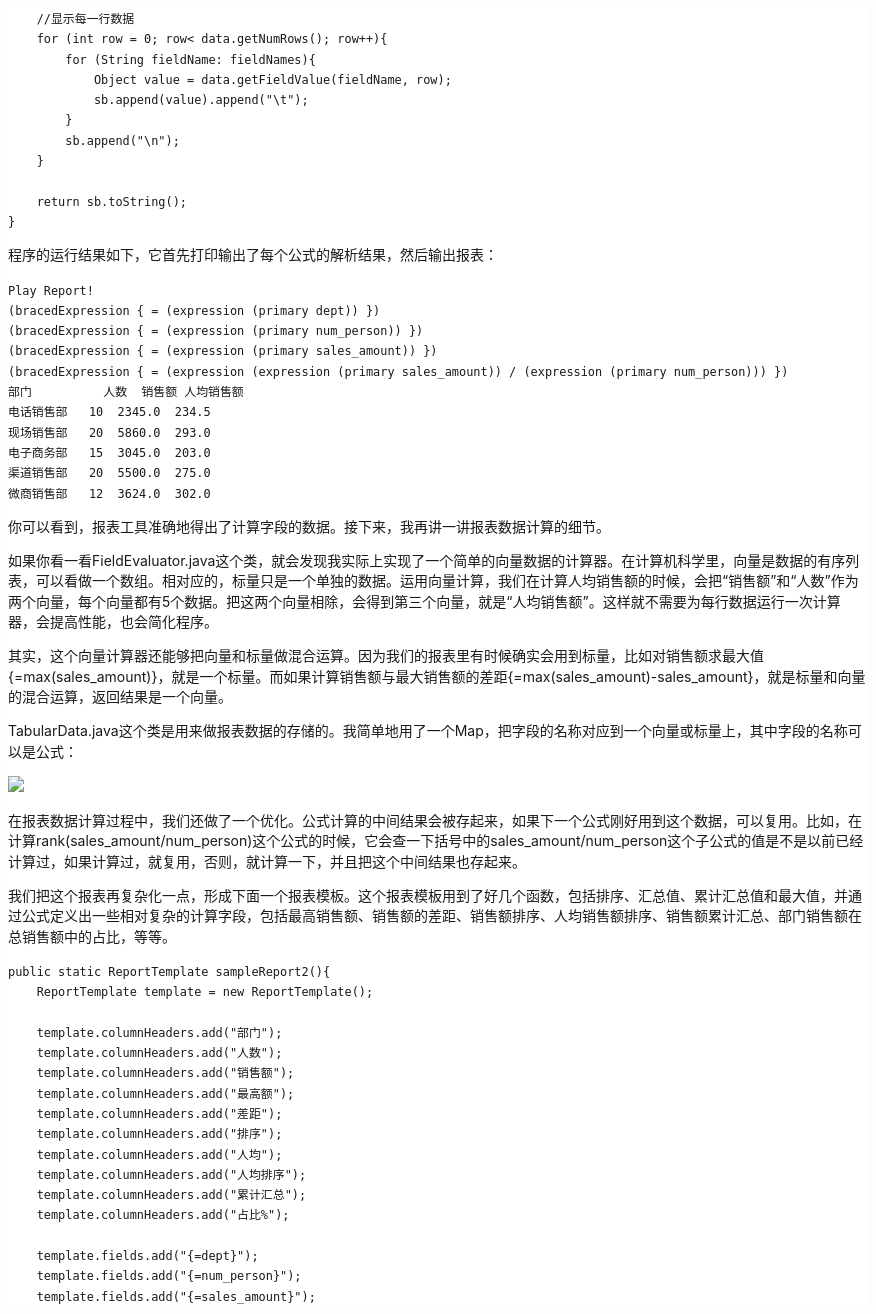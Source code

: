 ```
    //显示每一行数据
    for (int row = 0; row< data.getNumRows(); row++){
        for (String fieldName: fieldNames){
            Object value = data.getFieldValue(fieldName, row);
            sb.append(value).append("\t");
        }
        sb.append("\n");
    }

    return sb.toString();
}
```

程序的运行结果如下，它首先打印输出了每个公式的解析结果，然后输出报表：

```
Play Report!
(bracedExpression { = (expression (primary dept)) })
(bracedExpression { = (expression (primary num_person)) })
(bracedExpression { = (expression (primary sales_amount)) })
(bracedExpression { = (expression (expression (primary sales_amount)) / (expression (primary num_person))) })
部门      	人数	销售额	人均销售额
电话销售部	10	2345.0	234.5
现场销售部	20	5860.0	293.0
电子商务部	15	3045.0	203.0
渠道销售部	20	5500.0	275.0
微商销售部	12	3624.0	302.0
```

你可以看到，报表工具准确地得出了计算字段的数据。接下来，我再讲一讲报表数据计算的细节。

如果你看一看FieldEvaluator.java这个类，就会发现我实际上实现了一个简单的向量数据的计算器。在计算机科学里，向量是数据的有序列表，可以看做一个数组。相对应的，标量只是一个单独的数据。运用向量计算，我们在计算人均销售额的时候，会把“销售额”和“人数”作为两个向量，每个向量都有5个数据。把这两个向量相除，会得到第三个向量，就是“人均销售额”。这样就不需要为每行数据运行一次计算器，会提高性能，也会简化程序。

其实，这个向量计算器还能够把向量和标量做混合运算。因为我们的报表里有时候确实会用到标量，比如对销售额求最大值{=max(sales\_amount)}，就是一个标量。而如果计算销售额与最大销售额的差距{=max(sales\_amount)-sales\_amount}，就是标量和向量的混合运算，返回结果是一个向量。

TabularData.java这个类是用来做报表数据的存储的。我简单地用了一个Map，把字段的名称对应到一个向量或标量上，其中字段的名称可以是公式：

![](<https://static001.geekbang.org/resource/image/8a/d0/8a8d4640fa0b9e4e5db147952bd33ad0.jpg>)

在报表数据计算过程中，我们还做了一个优化。公式计算的中间结果会被存起来，如果下一个公式刚好用到这个数据，可以复用。比如，在计算rank(sales\_amount/num\_person)这个公式的时候，它会查一下括号中的sales\_amount/num\_person这个子公式的值是不是以前已经计算过，如果计算过，就复用，否则，就计算一下，并且把这个中间结果也存起来。

我们把这个报表再复杂化一点，形成下面一个报表模板。这个报表模板用到了好几个函数，包括排序、汇总值、累计汇总值和最大值，并通过公式定义出一些相对复杂的计算字段，包括最高销售额、销售额的差距、销售额排序、人均销售额排序、销售额累计汇总、部门销售额在总销售额中的占比，等等。

```
public static ReportTemplate sampleReport2(){
    ReportTemplate template = new ReportTemplate();

    template.columnHeaders.add("部门");
    template.columnHeaders.add("人数");
    template.columnHeaders.add("销售额");
    template.columnHeaders.add("最高额");
    template.columnHeaders.add("差距");
    template.columnHeaders.add("排序");
    template.columnHeaders.add("人均");
    template.columnHeaders.add("人均排序");
    template.columnHeaders.add("累计汇总");
    template.columnHeaders.add("占比%");

    template.fields.add("{=dept}");
    template.fields.add("{=num_person}");
    template.fields.add("{=sales_amount}");
```